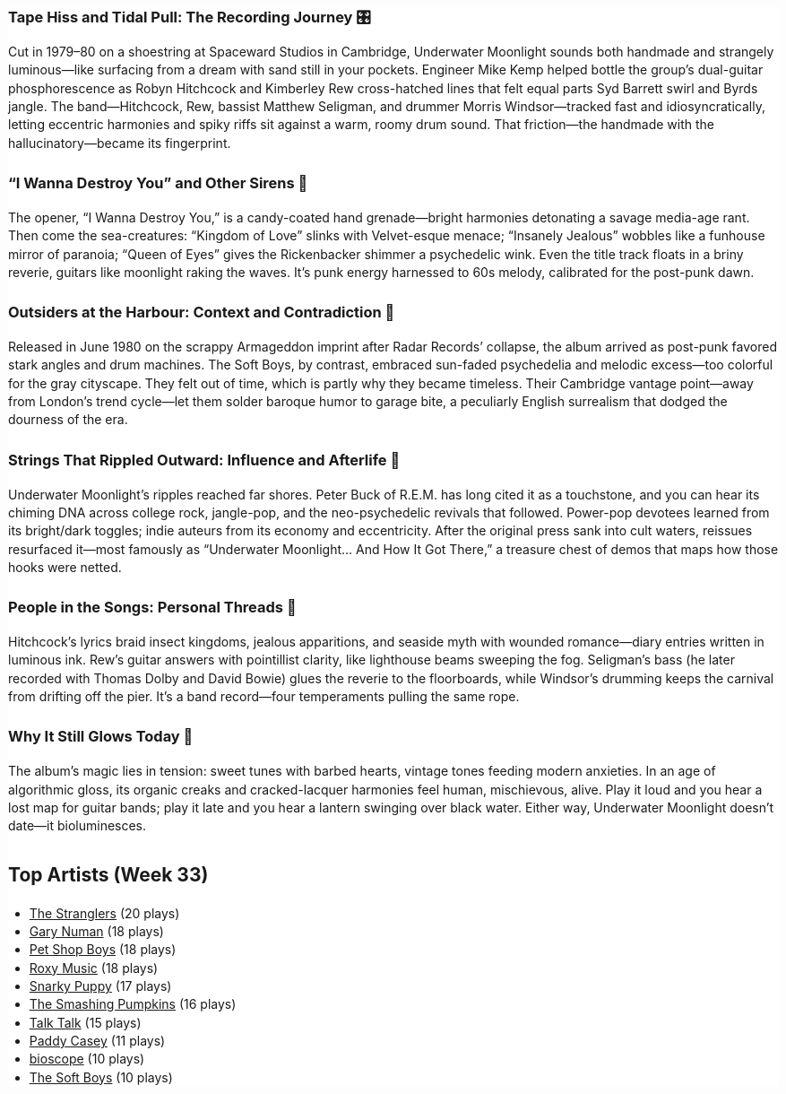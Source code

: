 ### Tape Hiss and Tidal Pull: The Recording Journey 🎛️
Cut in 1979–80 on a shoestring at Spaceward Studios in Cambridge, Underwater Moonlight sounds both handmade and strangely luminous—like surfacing from a dream with sand still in your pockets. Engineer Mike Kemp helped bottle the group’s dual-guitar phosphorescence as Robyn Hitchcock and Kimberley Rew cross-hatched lines that felt equal parts Syd Barrett swirl and Byrds jangle. The band—Hitchcock, Rew, bassist Matthew Seligman, and drummer Morris Windsor—tracked fast and idiosyncratically, letting eccentric harmonies and spiky riffs sit against a warm, roomy drum sound. That friction—the handmade with the hallucinatory—became its fingerprint.

### “I Wanna Destroy You” and Other Sirens 📣
The opener, “I Wanna Destroy You,” is a candy-coated hand grenade—bright harmonies detonating a savage media-age rant. Then come the sea-creatures: “Kingdom of Love” slinks with Velvet-esque menace; “Insanely Jealous” wobbles like a funhouse mirror of paranoia; “Queen of Eyes” gives the Rickenbacker shimmer a psychedelic wink. Even the title track floats in a briny reverie, guitars like moonlight raking the waves. It’s punk energy harnessed to 60s melody, calibrated for the post-punk dawn.

### Outsiders at the Harbour: Context and Contradiction 🧭
Released in June 1980 on the scrappy Armageddon imprint after Radar Records’ collapse, the album arrived as post-punk favored stark angles and drum machines. The Soft Boys, by contrast, embraced sun-faded psychedelia and melodic excess—too colorful for the gray cityscape. They felt out of time, which is partly why they became timeless. Their Cambridge vantage point—away from London’s trend cycle—let them solder baroque humor to garage bite, a peculiarly English surrealism that dodged the dourness of the era.

### Strings That Rippled Outward: Influence and Afterlife 🌊
Underwater Moonlight’s ripples reached far shores. Peter Buck of R.E.M. has long cited it as a touchstone, and you can hear its chiming DNA across college rock, jangle-pop, and the neo-psychedelic revivals that followed. Power-pop devotees learned from its bright/dark toggles; indie auteurs from its economy and eccentricity. After the original press sank into cult waters, reissues resurfaced it—most famously as “Underwater Moonlight… And How It Got There,” a treasure chest of demos that maps how those hooks were netted.

### People in the Songs: Personal Threads 🧵
Hitchcock’s lyrics braid insect kingdoms, jealous apparitions, and seaside myth with wounded romance—diary entries written in luminous ink. Rew’s guitar answers with pointillist clarity, like lighthouse beams sweeping the fog. Seligman’s bass (he later recorded with Thomas Dolby and David Bowie) glues the reverie to the floorboards, while Windsor’s drumming keeps the carnival from drifting off the pier. It’s a band record—four temperaments pulling the same rope.

### Why It Still Glows Today 🔭
The album’s magic lies in tension: sweet tunes with barbed hearts, vintage tones feeding modern anxieties. In an age of algorithmic gloss, its organic creaks and cracked-lacquer harmonies feel human, mischievous, alive. Play it loud and you hear a lost map for guitar bands; play it late and you hear a lantern swinging over black water. Either way, Underwater Moonlight doesn’t date—it bioluminesces.

## Top Artists (Week 33)

- [The Stranglers](https://www.russ.fm/artist/the-stranglers/) (20 plays)
- [Gary Numan](https://www.russ.fm/artist/gary-numan/) (18 plays)
- [Pet Shop Boys](https://www.russ.fm/artist/pet-shop-boys/) (18 plays)
- [Roxy Music](https://www.russ.fm/artist/roxy-music/) (18 plays)
- [Snarky Puppy](https://www.russ.fm/artist/snarky-puppy/) (17 plays)
- [The Smashing Pumpkins](https://www.russ.fm/artist/the-smashing-pumpkins/) (16 plays)
- [Talk Talk](https://www.russ.fm/artist/talk-talk/) (15 plays)
- [Paddy Casey](https://www.russ.fm/artist/paddy-casey/) (11 plays)
- [bioscope](https://www.russ.fm/artist/bioscope/) (10 plays)
- [The Soft Boys](https://www.russ.fm/artist/the-soft-boys/) (10 plays)
